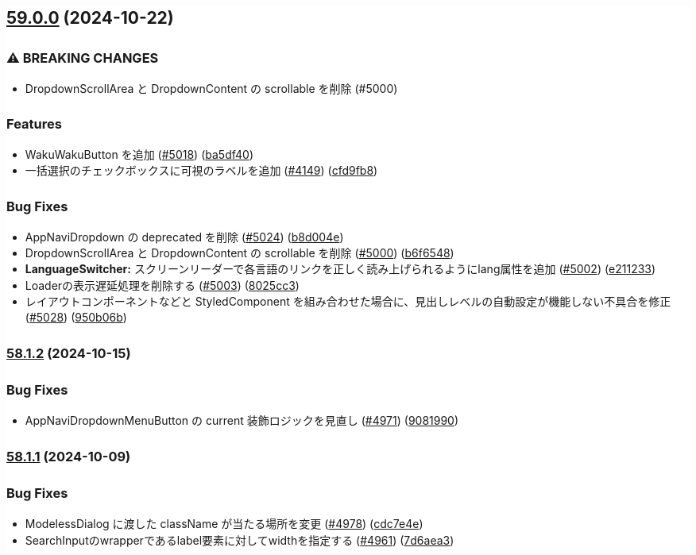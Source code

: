 ## [59.0.0](https://github.com/kufu/smarthr-ui/compare/v58.1.2...v59.0.0) (2024-10-22)


### ⚠ BREAKING CHANGES

* DropdownScrollArea と DropdownContent の scrollable を削除 (#5000)

### Features

* WakuWakuButton を追加 ([#5018](https://github.com/kufu/smarthr-ui/issues/5018)) ([ba5df40](https://github.com/kufu/smarthr-ui/commit/ba5df408774b751759775c8d679ff60dd5249b92))
* 一括選択のチェックボックスに可視のラベルを追加 ([#4149](https://github.com/kufu/smarthr-ui/issues/4149)) ([cfd9fb8](https://github.com/kufu/smarthr-ui/commit/cfd9fb833c6eb5225758b4c677f73d6672fa2cb9))


### Bug Fixes

* AppNaviDropdown の deprecated を削除 ([#5024](https://github.com/kufu/smarthr-ui/issues/5024)) ([b8d004e](https://github.com/kufu/smarthr-ui/commit/b8d004e5e6c363b7d7c39ba45712da5dc5aec2b9))
* DropdownScrollArea と DropdownContent の scrollable を削除 ([#5000](https://github.com/kufu/smarthr-ui/issues/5000)) ([b6f6548](https://github.com/kufu/smarthr-ui/commit/b6f65486b127f34e84295544fac3eed4df315f09))
* **LanguageSwitcher:** スクリーンリーダーで各言語のリンクを正しく読み上げられるようにlang属性を追加 ([#5002](https://github.com/kufu/smarthr-ui/issues/5002)) ([e211233](https://github.com/kufu/smarthr-ui/commit/e211233710399e52f12a20d00ad1c256f0685a8d))
* Loaderの表示遅延処理を削除する ([#5003](https://github.com/kufu/smarthr-ui/issues/5003)) ([8025cc3](https://github.com/kufu/smarthr-ui/commit/8025cc3ab5e9080b82597555859851b0361a568a))
* レイアウトコンポーネントなどと StyledComponent を組み合わせた場合に、見出しレベルの自動設定が機能しない不具合を修正 ([#5028](https://github.com/kufu/smarthr-ui/issues/5028)) ([950b06b](https://github.com/kufu/smarthr-ui/commit/950b06b718998eeba9c90506f7e616ca40ede783))

### [58.1.2](https://github.com/kufu/smarthr-ui/compare/v58.1.1...v58.1.2) (2024-10-15)


### Bug Fixes

* AppNaviDropdownMenuButton の current 装飾ロジックを見直し ([#4971](https://github.com/kufu/smarthr-ui/issues/4971)) ([9081990](https://github.com/kufu/smarthr-ui/commit/90819907e703fcdb7a3a08dc4c438e43c5870fae))

### [58.1.1](https://github.com/kufu/smarthr-ui/compare/v58.1.0...v58.1.1) (2024-10-09)


### Bug Fixes

* ModelessDialog に渡した className が当たる場所を変更 ([#4978](https://github.com/kufu/smarthr-ui/issues/4978)) ([cdc7e4e](https://github.com/kufu/smarthr-ui/commit/cdc7e4e5fa133320161f4a54e7729d672710ec94))
* SearchInputのwrapperであるlabel要素に対してwidthを指定する ([#4961](https://github.com/kufu/smarthr-ui/issues/4961)) ([7d6aea3](https://github.com/kufu/smarthr-ui/commit/7d6aea3d8e95a4e3fd8e488c68caf91ed21045fb))
